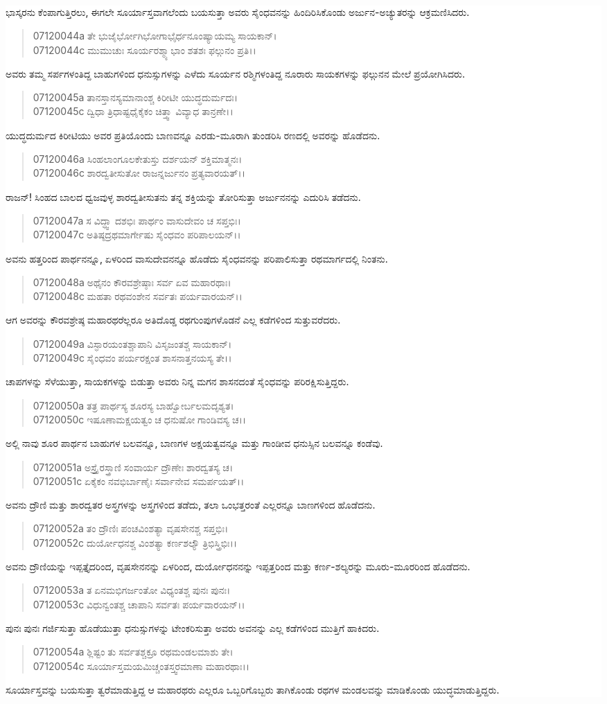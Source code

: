 ಭಾಸ್ಕರನು ಕೆಂಪಾಗುತ್ತಿರಲು, ಈಗಲೇ ಸೂರ್ಯಾಸ್ತವಾಗಲೆಂದು ಬಯಸುತ್ತಾ ಅವರು ಸೈಂಧವನನ್ನು ಹಿಂದಿರಿಸಿಕೊಂಡು ಅರ್ಜುನ-ಅಚ್ಯುತರನ್ನು ಆಕ್ರಮಣಿಸಿದರು.

> 07120044a ತೇ ಭುಜೈರ್ಭೋಗಿಭೋಗಾಭೈರ್ಧನೂಂಷ್ಯಾಯಮ್ಯ ಸಾಯಕಾನ್।   
07120044c ಮುಮುಚುಃ ಸೂರ್ಯರಶ್ಮ್ಯಾಭಾಂ ಶತಶಃ ಫಲ್ಗುನಂ ಪ್ರತಿ।।

ಅವರು ತಮ್ಮ ಸರ್ಪಗಳಂತಿದ್ದ ಬಾಹುಗಳಿಂದ ಧನುಸ್ಸುಗಳನ್ನು ಎಳೆದು ಸೂರ್ಯನ ರಶ್ಮಿಗಳಂತಿದ್ದ ನೂರಾರು ಸಾಯಕಗಳನ್ನು ಫಲ್ಗುನನ ಮೇಲೆ ಪ್ರಯೋಗಿಸಿದರು.

> 07120045a ತಾನಸ್ತಾನಸ್ಯಮಾನಾಂಶ್ಚ ಕಿರೀಟೀ ಯುದ್ಧದುರ್ಮದಃ।   
07120045c ದ್ವಿಧಾ ತ್ರಿಧಾಷ್ಟಧೈಕೈಕಂ ಚಿತ್ತ್ವಾ ವಿವ್ಯಾಧ ತಾನ್ರಣೇ।।

ಯುದ್ಧದುರ್ಮದ ಕಿರೀಟಿಯು ಅವರ ಪ್ರತಿಯೊಂದು ಬಾಣವನ್ನೂ ಎರಡು-ಮೂರಾಗಿ ತುಂಡರಿಸಿ ರಣದಲ್ಲಿ ಅವರನ್ನು ಹೊಡೆದನು.

> 07120046a ಸಿಂಹಲಾಂಗೂಲಕೇತುಸ್ತು ದರ್ಶಯನ್ ಶಕ್ತಿಮಾತ್ಮನಃ।   
07120046c ಶಾರದ್ವತೀಸುತೋ ರಾಜನ್ನರ್ಜುನಂ ಪ್ರತ್ಯವಾರಯತ್।।

ರಾಜನ್! ಸಿಂಹದ ಬಾಲದ ಧ್ವಜವುಳ್ಳ ಶಾರದ್ವತೀಸುತನು ತನ್ನ ಶಕ್ತಿಯನ್ನು ತೋರಿಸುತ್ತಾ ಅರ್ಜುನನನ್ನು ಎದುರಿಸಿ ತಡೆದನು.

> 07120047a ಸ ವಿದ್ಧ್ವಾ ದಶಭಿಃ ಪಾರ್ಥಂ ವಾಸುದೇವಂ ಚ ಸಪ್ತಭಿಃ।   
07120047c ಅತಿಷ್ಠದ್ರಥಮಾರ್ಗೇಷು ಸೈಂಧವಂ ಪರಿಪಾಲಯನ್।।

ಅವನು ಹತ್ತರಿಂದ ಪಾರ್ಥನನ್ನೂ, ಏಳರಿಂದ ವಾಸುದೇವನನ್ನೂ ಹೊಡೆದು ಸೈಂಧವನನ್ನು ಪರಿಪಾಲಿಸುತ್ತಾ ರಥಮಾರ್ಗದಲ್ಲಿ ನಿಂತನು.

> 07120048a ಅಥೈನಂ ಕೌರವಶ್ರೇಷ್ಠಾಃ ಸರ್ವ ಏವ ಮಹಾರಥಾಃ।   
07120048c ಮಹತಾ ರಥವಂಶೇನ ಸರ್ವತಃ ಪರ್ಯವಾರಯನ್।।

ಆಗ ಅವರನ್ನು ಕೌರವಶ್ರೇಷ್ಠ ಮಹಾರಥರೆಲ್ಲರೂ ಅತಿದೊಡ್ಡ ರಥಗುಂಪುಗಳೊಡನೆ ಎಲ್ಲ ಕಡೆಗಳಿಂದ ಸುತ್ತುವರೆದರು.

> 07120049a ವಿಸ್ಫಾರಯಂತಶ್ಚಾಪಾನಿ ವಿಸೃಜಂತಶ್ಚ ಸಾಯಕಾನ್।   
07120049c ಸೈಂಧವಂ ಪರ್ಯರಕ್ಷಂತ ಶಾಸನಾತ್ತನಯಸ್ಯ ತೇ।।

ಚಾಪಗಳನ್ನು ಸೆಳೆಯುತ್ತಾ, ಸಾಯಕಗಳನ್ನು ಬಿಡುತ್ತಾ ಅವರು ನಿನ್ನ ಮಗನ ಶಾಸನದಂತೆ ಸೈಂಧವನ್ನು ಪರಿರಕ್ಷಿಸುತ್ತಿದ್ದರು.

> 07120050a ತತ್ರ ಪಾರ್ಥಸ್ಯ ಶೂರಸ್ಯ ಬಾಹ್ವೋರ್ಬಲಮದೃಶ್ಯತ।   
07120050c ಇಷೂಣಾಮಕ್ಷಯತ್ವಂ ಚ ಧನುಷೋ ಗಾಂಡಿವಸ್ಯ ಚ।।

ಅಲ್ಲಿ ನಾವು ಶೂರ ಪಾರ್ಥನ ಬಾಹುಗಳ ಬಲವನ್ನೂ, ಬಾಣಗಳ ಅಕ್ಷಯತ್ವವನ್ನೂ ಮತ್ತು ಗಾಂಡೀವ ಧನುಸ್ಸಿನ ಬಲವನ್ನೂ ಕಂಡೆವು.

> 07120051a ಅಸ್ತ್ರೈರಸ್ತ್ರಾಣಿ ಸಂವಾರ್ಯ ದ್ರೌಣೇಃ ಶಾರದ್ವತಸ್ಯ ಚ।   
07120051c ಏಕೈಕಂ ನವಭಿರ್ಬಾಣೈಃ ಸರ್ವಾನೇವ ಸಮರ್ಪಯತ್।।

ಅವನು ದ್ರೌಣಿ ಮತ್ತು ಶಾರದ್ವತರ ಅಸ್ತ್ರಗಳನ್ನು ಅಸ್ತ್ರಗಳಿಂದ ತಡೆದು, ತಲಾ ಒಂಭತ್ತರಂತೆ ಎಲ್ಲರನ್ನೂ ಬಾಣಗಳಿಂದ ಹೊಡೆದನು.

> 07120052a ತಂ ದ್ರೌಣಿಃ ಪಂಚವಿಂಶತ್ಯಾ ವೃಷಸೇನಶ್ಚ ಸಪ್ತಭಿಃ।   
07120052c ದುರ್ಯೋಧನಶ್ಚ ವಿಂಶತ್ಯಾ ಕರ್ಣಶಲ್ಯೌ ತ್ರಿಭಿಸ್ತ್ರಿಭಿಃ।।

ಅವನು ದ್ರೌಣಿಯನ್ನು ಇಪ್ಪತ್ತೈದರಿಂದ, ವೃಷಸೇನನನ್ನು ಏಳರಿಂದ, ದುರ್ಯೋಧನನನ್ನು ಇಪ್ಪತ್ತರಿಂದ ಮತ್ತು ಕರ್ಣ-ಶಲ್ಯರನ್ನು ಮೂರು-ಮೂರರಿಂದ ಹೊಡೆದನು.

> 07120053a ತ ಏನಮಭಿಗರ್ಜಂತೋ ವಿಧ್ಯಂತಶ್ಚ ಪುನಃ ಪುನಃ।   
07120053c ವಿಧುನ್ವಂತಶ್ಚ ಚಾಪಾನಿ ಸರ್ವತಃ ಪರ್ಯವಾರಯನ್।।

ಪುನಃ ಪುನಃ ಗರ್ಜಿಸುತ್ತಾ ಹೊಡೆಯುತ್ತಾ ಧನುಸ್ಸುಗಳನ್ನು ಟೇಂಕರಿಸುತ್ತಾ ಅವರು ಅವನನ್ನು ಎಲ್ಲ ಕಡೆಗಳಿಂದ ಮುತ್ತಿಗೆ ಹಾಕಿದರು.

> 07120054a ಶ್ಲಿಷ್ಟಂ ತು ಸರ್ವತಶ್ಚಕ್ರೂ ರಥಮಂಡಲಮಾಶು ತೇ।   
07120054c ಸೂರ್ಯಾಸ್ತಮಯಮಿಚ್ಚಂತಸ್ತ್ವರಮಾಣಾ ಮಹಾರಥಾಃ।।

ಸೂರ್ಯಾಸ್ತವನ್ನು ಬಯಸುತ್ತಾ ತ್ವರೆಮಾಡುತ್ತಿದ್ದ ಆ ಮಹಾರಥರು ಎಲ್ಲರೂ ಒಬ್ಬರಿಗೊಬ್ಬರು ತಾಗಿಕೊಂಡು ರಥಗಳ ಮಂಡಲವನ್ನು ಮಾಡಿಕೊಂಡು ಯುದ್ಧಮಾಡುತ್ತಿದ್ದರು.
